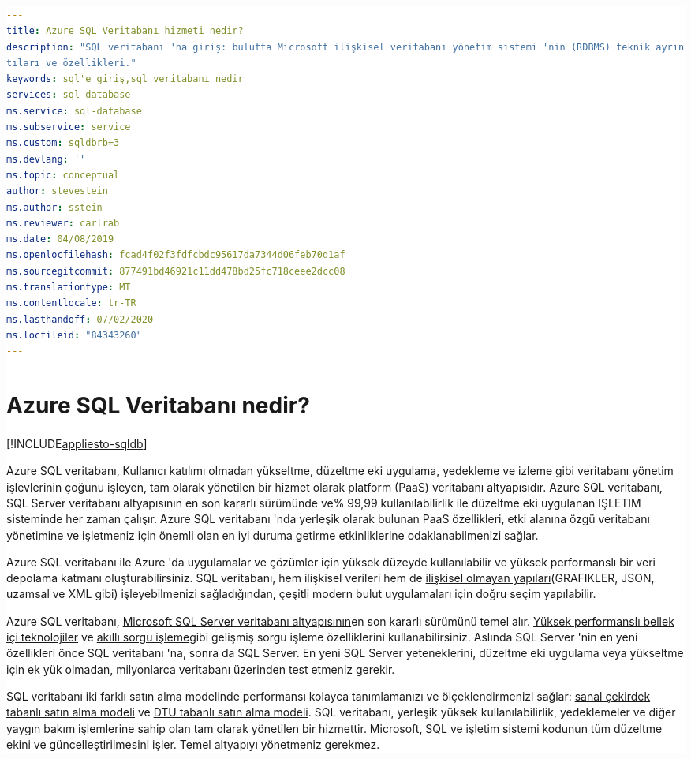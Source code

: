 ```yaml
---
title: Azure SQL Veritabanı hizmeti nedir?
description: "SQL veritabanı 'na giriş: bulutta Microsoft ilişkisel veritabanı yönetim sistemi 'nin (RDBMS) teknik ayrıntıları ve özellikleri."
keywords: sql'e giriş,sql veritabanı nedir
services: sql-database
ms.service: sql-database
ms.subservice: service
ms.custom: sqldbrb=3
ms.devlang: ''
ms.topic: conceptual
author: stevestein
ms.author: sstein
ms.reviewer: carlrab
ms.date: 04/08/2019
ms.openlocfilehash: fcad4f02f3fdfcbdc95617da7344d06feb70d1af
ms.sourcegitcommit: 877491bd46921c11dd478bd25fc718ceee2dcc08
ms.translationtype: MT
ms.contentlocale: tr-TR
ms.lasthandoff: 07/02/2020
ms.locfileid: "84343260"
---
```

# <a name="what-is-azure-sql-database"></a>Azure SQL Veritabanı nedir?
[!INCLUDE[appliesto-sqldb](../includes/appliesto-sqldb.md)]

Azure SQL veritabanı, Kullanıcı katılımı olmadan yükseltme, düzeltme eki uygulama, yedekleme ve izleme gibi veritabanı yönetim işlevlerinin çoğunu işleyen, tam olarak yönetilen bir hizmet olarak platform (PaaS) veritabanı altyapısıdır. Azure SQL veritabanı, SQL Server veritabanı altyapısının en son kararlı sürümünde ve% 99,99 kullanılabilirlik ile düzeltme eki uygulanan IŞLETIM sisteminde her zaman çalışır. Azure SQL veritabanı 'nda yerleşik olarak bulunan PaaS özellikleri, etki alanına özgü veritabanı yönetimine ve işletmeniz için önemli olan en iyi duruma getirme etkinliklerine odaklanabilmenizi sağlar.

Azure SQL veritabanı ile Azure 'da uygulamalar ve çözümler için yüksek düzeyde kullanılabilir ve yüksek performanslı bir veri depolama katmanı oluşturabilirsiniz. SQL veritabanı, hem ilişkisel verileri hem de [ilişkisel olmayan yapıları](../multi-model-features.md)(GRAFIKLER, JSON, uzamsal ve XML gibi) işleyebilmenizi sağladığından, çeşitli modern bulut uygulamaları için doğru seçim yapılabilir.

Azure SQL veritabanı, [Microsoft SQL Server veritabanı altyapısının](https://docs.microsoft.com/sql/sql-server/sql-server-technical-documentation?toc=/azure/sql-database/toc.json)en son kararlı sürümünü temel alır. [Yüksek performanslı bellek içi teknolojiler](../in-memory-oltp-overview.md) ve [akıllı sorgu işleme](https://docs.microsoft.com/sql/relational-databases/performance/intelligent-query-processing?toc=/azure/sql-database/toc.json)gibi gelişmiş sorgu işleme özelliklerini kullanabilirsiniz. Aslında SQL Server 'nin en yeni özellikleri önce SQL veritabanı 'na, sonra da SQL Server. En yeni SQL Server yeteneklerini, düzeltme eki uygulama veya yükseltme için ek yük olmadan, milyonlarca veritabanı üzerinden test etmeniz gerekir. 

SQL veritabanı iki farklı satın alma modelinde performansı kolayca tanımlamanızı ve ölçeklendirmenizi sağlar: [sanal çekirdek tabanlı satın alma modeli](service-tiers-vcore.md) ve [DTU tabanlı satın alma modeli](service-tiers-dtu.md). SQL veritabanı, yerleşik yüksek kullanılabilirlik, yedeklemeler ve diğer yaygın bakım işlemlerine sahip olan tam olarak yönetilen bir hizmettir. Microsoft, SQL ve işletim sistemi kodunun tüm düzeltme ekini ve güncelleştirilmesini işler. Temel altyapıyı yönetmeniz gerekmez.
